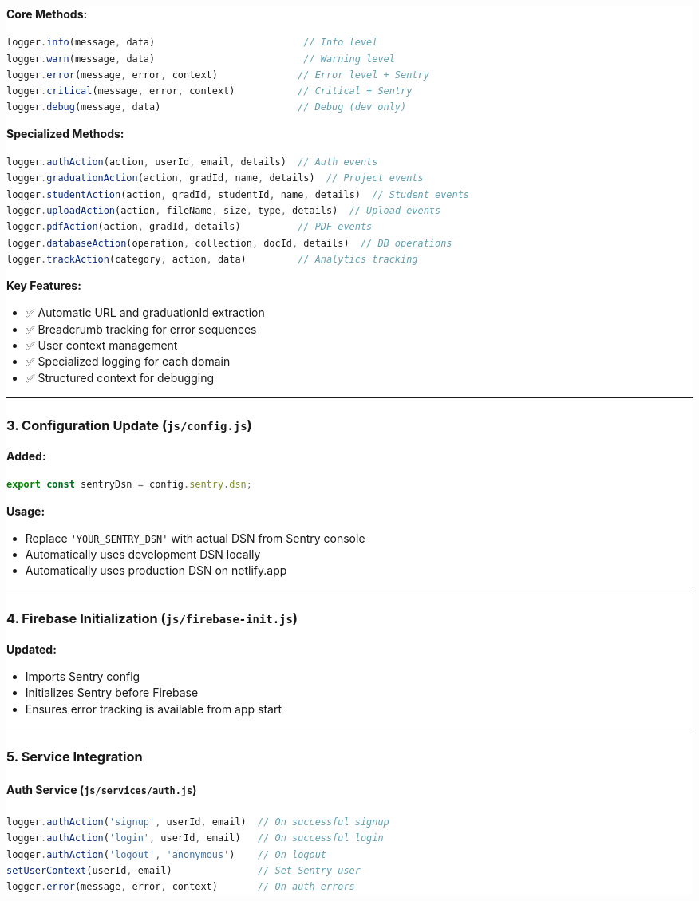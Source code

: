 **Core Methods:**
```javascript
logger.info(message, data)                          // Info level
logger.warn(message, data)                          // Warning level
logger.error(message, error, context)              // Error level + Sentry
logger.critical(message, error, context)           // Critical + Sentry
logger.debug(message, data)                        // Debug (dev only)
```

**Specialized Methods:**
```javascript
logger.authAction(action, userId, email, details)  // Auth events
logger.graduationAction(action, gradId, name, details)  // Project events
logger.studentAction(action, gradId, studentId, name, details)  // Student events
logger.uploadAction(action, fileName, size, type, details)  // Upload events
logger.pdfAction(action, gradId, details)          // PDF events
logger.databaseAction(operation, collection, docId, details)  // DB operations
logger.trackAction(category, action, data)         // Analytics tracking
```

**Key Features:**
- ✅ Automatic URL and graduationId extraction
- ✅ Breadcrumb tracking for error sequences
- ✅ User context management
- ✅ Specialized logging for each domain
- ✅ Structured context for debugging

---

### 3. Configuration Update (`js/config.js`)

**Added:**
```javascript
export const sentryDsn = config.sentry.dsn;
```

**Usage:**
- Replace `'YOUR_SENTRY_DSN'` with actual DSN from Sentry console
- Automatically uses development DSN locally
- Automatically uses production DSN on netlify.app

---

### 4. Firebase Initialization (`js/firebase-init.js`)

**Updated:**
- Imports Sentry config
- Initializes Sentry before Firebase
- Ensures error tracking is available from app start

---

### 5. Service Integration

#### Auth Service (`js/services/auth.js`)
```javascript
logger.authAction('signup', userId, email)  // On successful signup
logger.authAction('login', userId, email)   // On successful login
logger.authAction('logout', 'anonymous')    // On logout
setUserContext(userId, email)               // Set Sentry user
logger.error(message, error, context)       // On auth errors
```
